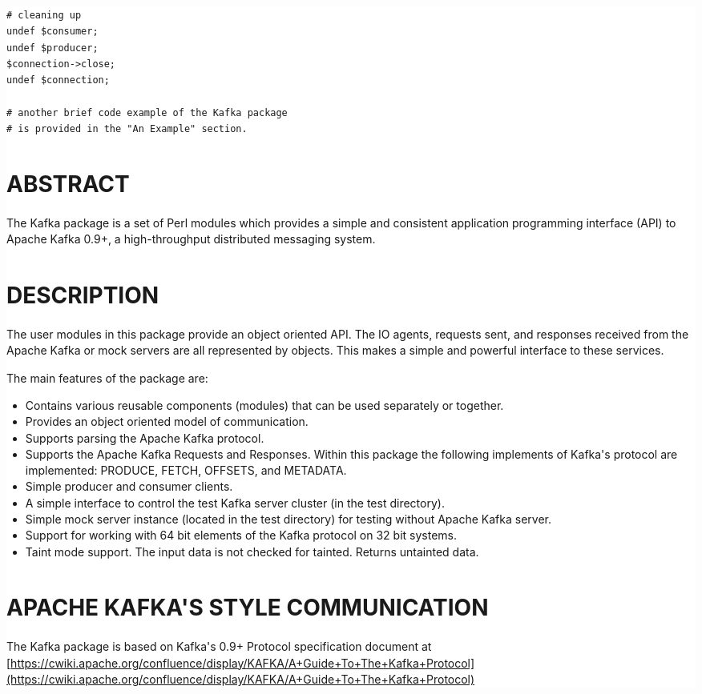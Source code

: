     # cleaning up
    undef $consumer;
    undef $producer;
    $connection->close;
    undef $connection;

    # another brief code example of the Kafka package
    # is provided in the "An Example" section.

# ABSTRACT

The Kafka package is a set of Perl modules which provides a simple and
consistent application programming interface (API) to Apache Kafka 0.9+,
a high-throughput distributed messaging system.

# DESCRIPTION

The user modules in this package provide an object oriented API.
The IO agents, requests sent, and responses received from the Apache Kafka
or mock servers are all represented by objects.
This makes a simple and powerful interface to these services.

The main features of the package are:

- Contains various reusable components (modules) that can be used separately
or together.
- Provides an object oriented model of communication.
- Supports parsing the Apache Kafka protocol.
- Supports the Apache Kafka Requests and Responses. Within this package the
following implements of Kafka's protocol are implemented: PRODUCE, FETCH,
OFFSETS, and METADATA.
- Simple producer and consumer clients.
- A simple interface to control the test Kafka server cluster
(in the test directory).
- Simple mock server instance (located in the test directory) for testing without
Apache Kafka server.
- Support for working with 64 bit elements of the Kafka protocol on 32 bit systems.
- Taint mode support.
The input data is not checked for tainted.
Returns untainted data.

# APACHE KAFKA'S STYLE COMMUNICATION

The Kafka package is based on Kafka's 0.9+ Protocol specification document at
[https://cwiki.apache.org/confluence/display/KAFKA/A+Guide+To+The+Kafka+Protocol](https://cwiki.apache.org/confluence/display/KAFKA/A+Guide+To+The+Kafka+Protocol)
